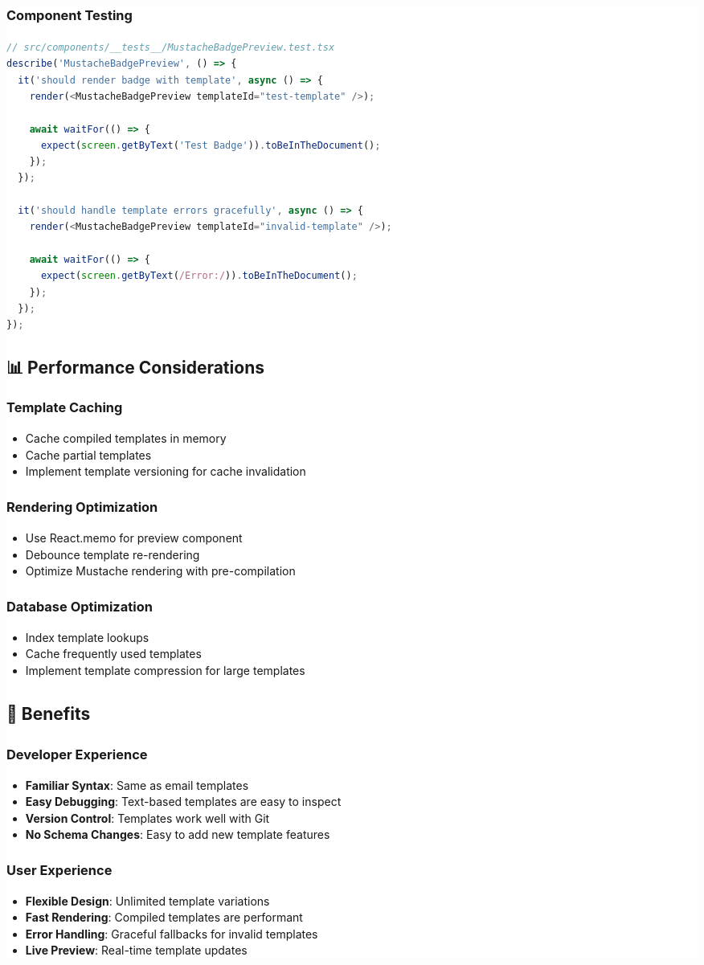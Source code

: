 ### **Component Testing**
```typescript
// src/components/__tests__/MustacheBadgePreview.test.tsx
describe('MustacheBadgePreview', () => {
  it('should render badge with template', async () => {
    render(<MustacheBadgePreview templateId="test-template" />);
    
    await waitFor(() => {
      expect(screen.getByText('Test Badge')).toBeInTheDocument();
    });
  });
  
  it('should handle template errors gracefully', async () => {
    render(<MustacheBadgePreview templateId="invalid-template" />);
    
    await waitFor(() => {
      expect(screen.getByText(/Error:/)).toBeInTheDocument();
    });
  });
});
```

## 📊 **Performance Considerations**

### **Template Caching**
- Cache compiled templates in memory
- Cache partial templates
- Implement template versioning for cache invalidation

### **Rendering Optimization**
- Use React.memo for preview component
- Debounce template re-rendering
- Optimize Mustache rendering with pre-compilation

### **Database Optimization**
- Index template lookups
- Cache frequently used templates
- Implement template compression for large templates

## 🚀 **Benefits**

### **Developer Experience**
- **Familiar Syntax**: Same as email templates
- **Easy Debugging**: Text-based templates are easy to inspect
- **Version Control**: Templates work well with Git
- **No Schema Changes**: Easy to add new template features

### **User Experience**
- **Flexible Design**: Unlimited template variations
- **Fast Rendering**: Compiled templates are performant
- **Error Handling**: Graceful fallbacks for invalid templates
- **Live Preview**: Real-time template updates
